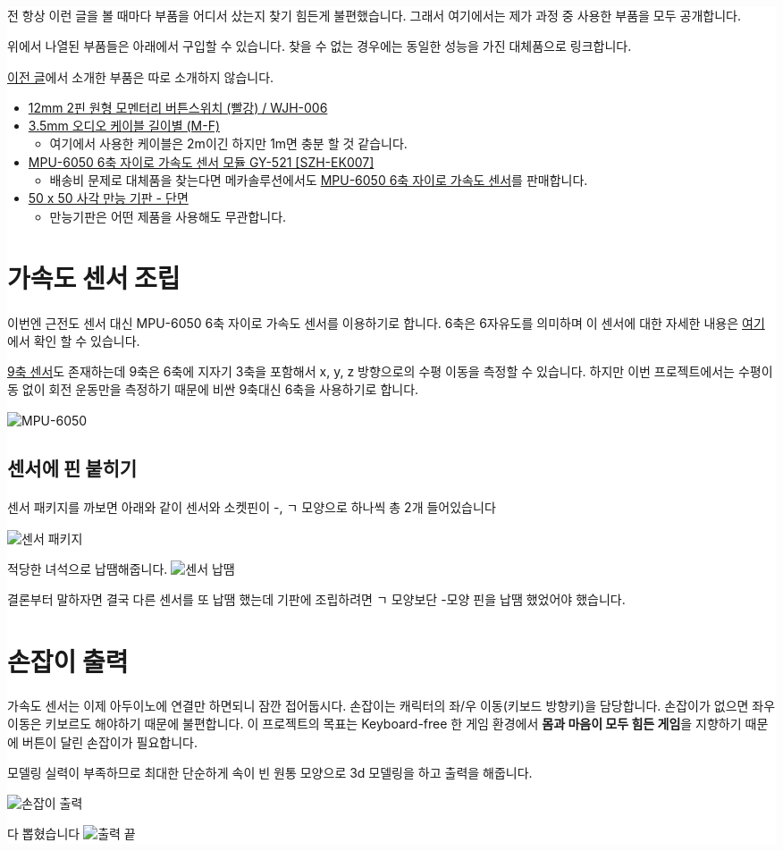 전 항상 이런 글을 볼 때마다 부품을 어디서 샀는지 찾기 힘든게 불편했습니다.
그래서 여기에서는 제가 과정 중 사용한 부품을 모두 공개합니다.

위에서 나열된 부품들은 아래에서 구입할 수 있습니다. 찾을 수 없는 경우에는 동일한 성능을 가진 대체품으로 링크합니다.

[이전 글](http://blog.superclass.io/2020/03/28/스쿼트로-점프킹-하기-1/#부품-목록과-구매처)에서 소개한 부품은 따로 소개하지 않습니다.

* [12mm 2핀 원형 모멘터리 버튼스위치 (빨강) / WJH-006](http://mechasolution.com/shop/goods/goods_view.php?&goodsno=541374)
* [3.5mm 오디오 케이블 길이별 (M-F)](http://mechasolution.com/shop/goods/goods_view.php?&goodsno=582354)
    * 여기에서 사용한 케이블은 2m이긴 하지만 1m면 충분 할 것 같습니다.
* [MPU-6050 6축 자이로 가속도 센서 모듈 GY-521 [SZH-EK007]](https://www.devicemart.co.kr/goods/view?no=1247052)
    * 배송비 문제로 대체품을 찾는다면 메카솔루션에서도 [MPU-6050 6축 자이로 가속도 센서](http://mechasolution.com/shop/goods/goods_view.php?goodsno=6&category=)를 판매합니다.
* [50 x 50 사각 만능 기판 - 단면](https://www.devicemart.co.kr/goods/view?no=24866)
    * 만능기판은 어떤 제품을 사용해도 무관합니다.

# 가속도 센서 조립

이번엔 근전도 센서 대신 MPU-6050 6축 자이로 가속도 센서를 이용하기로 합니다. 6축은 6자유도를 의미하며 이 센서에 대한 자세한 내용은 [여기](https://m.blog.naver.com/eduino/221081288204)에서 확인 할 수 있습니다.

[9축 센서](http://blog.naver.com/PostView.nhn?blogId=eduino&logNo=220887867791)도 존재하는데 9축은 6축에 지자기 3축을 포함해서 x, y, z 방향으로의 수평 이동을 측정할 수 있습니다. 하지만 이번 프로젝트에서는 수평이동 없이 회전 운동만을 측정하기 때문에 비싼 9축대신 6축을 사용하기로 합니다.

![MPU-6050](https://user-images.githubusercontent.com/8157830/79679513-973c0680-8241-11ea-934b-2640347c75f4.jpeg)

## 센서에 핀 붙히기
센서 패키지를 까보면 아래와 같이 센서와 소켓핀이 -, ㄱ 모양으로 하나씩 총 2개 들어있습니다

![센서 패키지](https://user-images.githubusercontent.com/8157830/79679516-9a36f700-8241-11ea-9aa0-c5c17d5388e6.jpeg)

적당한 녀석으로 납땜해줍니다.
![센서 납땜](https://user-images.githubusercontent.com/8157830/79679519-9b682400-8241-11ea-867d-d710e2030ddf.jpeg)

결론부터 말하자면 결국 다른 센서를 또 납땜 했는데 기판에 조립하려면 ㄱ 모양보단 -모양 핀을 납땜 했었어야 했습니다.

# 손잡이 출력

가속도 센서는 이제 아두이노에 연결만 하면되니 잠깐 접어둡시다. 손잡이는 캐릭터의 좌/우 이동(키보드 방향키)을 담당합니다. 손잡이가 없으면 좌우 이동은 키보르도 해야하기 때문에 불편합니다. 이 프로젝트의 목표는 Keyboard-free 한 게임 환경에서 **몸과 마음이 모두 힘든 게임**을 지향하기 때문에 버튼이 달린 손잡이가 필요합니다.

모델링 실력이 부족하므로 최대한 단순하게 속이 빈 원통 모양으로 3d 모델링을 하고 출력을 해줍니다.

![손잡이 출력](https://user-images.githubusercontent.com/8157830/79679522-9c995100-8241-11ea-8570-01b690f2e586.jpeg)

다 뽑혔습니다
![출력 끝](https://user-images.githubusercontent.com/8157830/79679523-9dca7e00-8241-11ea-99e1-bd299676f8e6.jpeg)
